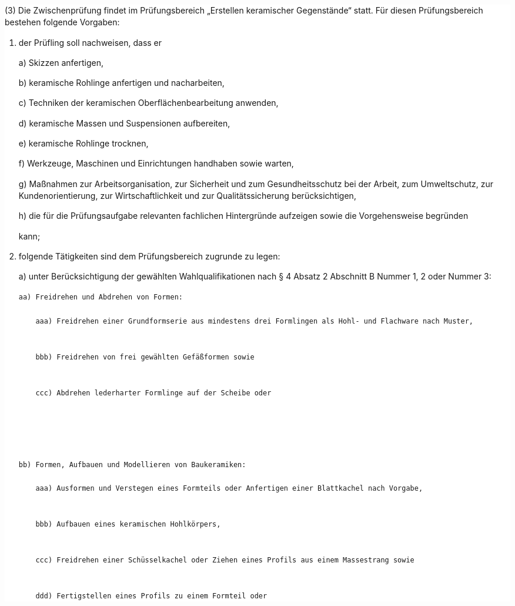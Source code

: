(3) Die Zwischenprüfung findet im Prüfungsbereich „Erstellen keramischer Gegenstände“ statt. Für diesen Prüfungsbereich bestehen folgende Vorgaben:

1.  der Prüfling soll nachweisen, dass er

    a)  Skizzen anfertigen,


    b)  keramische Rohlinge anfertigen und nacharbeiten,


    c)  Techniken der keramischen Oberflächenbearbeitung anwenden,


    d)  keramische Massen und Suspensionen aufbereiten,


    e)  keramische Rohlinge trocknen,


    f)  Werkzeuge, Maschinen und Einrichtungen handhaben sowie warten,


    g)  Maßnahmen zur Arbeitsorganisation, zur Sicherheit und zum Gesundheitsschutz bei der Arbeit, zum Umweltschutz, zur Kundenorientierung, zur Wirtschaftlichkeit und zur Qualitätssicherung berücksichtigen,


    h)  die für die Prüfungsaufgabe relevanten fachlichen Hintergründe aufzeigen sowie die Vorgehensweise begründen



    kann;


2.  folgende Tätigkeiten sind dem Prüfungsbereich zugrunde zu legen:

    a)  unter Berücksichtigung der gewählten Wahlqualifikationen nach § 4 Absatz 2 Abschnitt B Nummer 1, 2 oder Nummer 3:

        aa) Freidrehen und Abdrehen von Formen:

            aaa) Freidrehen einer Grundformserie aus mindestens drei Formlingen als Hohl- und Flachware nach Muster,


            bbb) Freidrehen von frei gewählten Gefäßformen sowie


            ccc) Abdrehen lederharter Formlinge auf der Scheibe oder





        bb) Formen, Aufbauen und Modellieren von Baukeramiken:

            aaa) Ausformen und Verstegen eines Formteils oder Anfertigen einer Blattkachel nach Vorgabe,


            bbb) Aufbauen eines keramischen Hohlkörpers,


            ccc) Freidrehen einer Schüsselkachel oder Ziehen eines Profils aus einem Massestrang sowie


            ddd) Fertigstellen eines Profils zu einem Formteil oder

